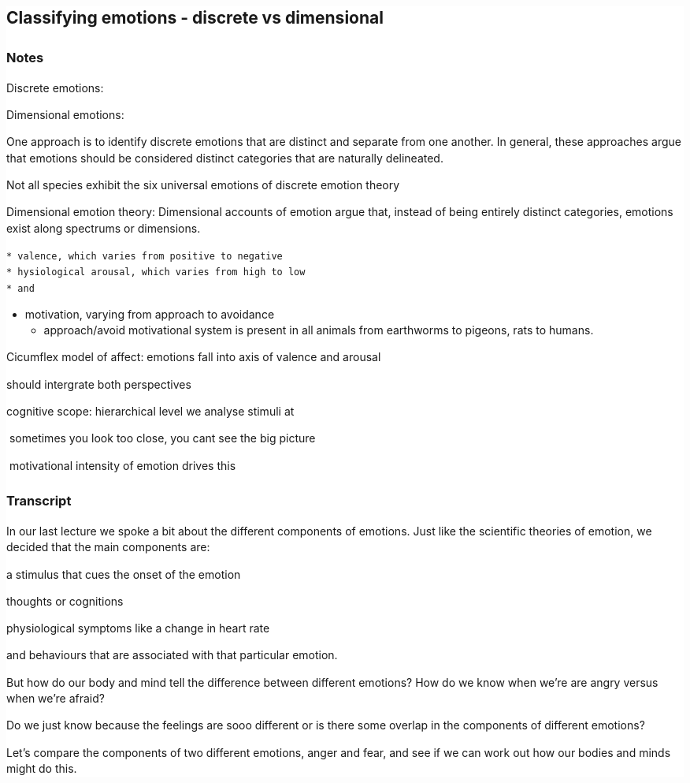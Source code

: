 ## Classifying emotions - discrete vs dimensional

### Notes

Discrete emotions: 

Dimensional emotions: 

One approach is to identify discrete emotions that are distinct and separate from one another. In general, these approaches argue that emotions should be considered distinct categories that are naturally delineated.

Not all species exhibit the six universal emotions of discrete emotion theory

Dimensional emotion theory: Dimensional accounts of emotion argue that, instead of being entirely distinct categories, emotions exist along spectrums or dimensions.

	* valence, which varies from positive to negative
	* hysiological arousal, which varies from high to low
	* and
 * motivation, varying from approach to avoidance
   * approach/avoid motivational system is present in all animals from earthworms to pigeons, rats to humans. 



Cicumflex model of affect: emotions fall into axis of valence and arousal

should intergrate both perspectives 

cognitive scope: hierarchical level we analyse stimuli at

​	sometimes you look too close, you cant see the big picture

​	motivational intensity of emotion drives this



### Transcript

In our last lecture we spoke a bit about the different components of emotions. Just like the scientific theories of emotion, we decided that the main components are:

a stimulus that cues the onset of the emotion

thoughts or cognitions

physiological symptoms like a change in heart rate

and behaviours that are associated with that particular emotion.

But how do our body and mind tell the difference between different emotions? How do we know when we’re are angry versus when we’re afraid? 

Do we just know because the feelings are sooo different or is there some overlap in the components of different emotions?

Let’s compare the components of two different emotions, anger and fear, and see if we can work out how our bodies and minds might do this.

